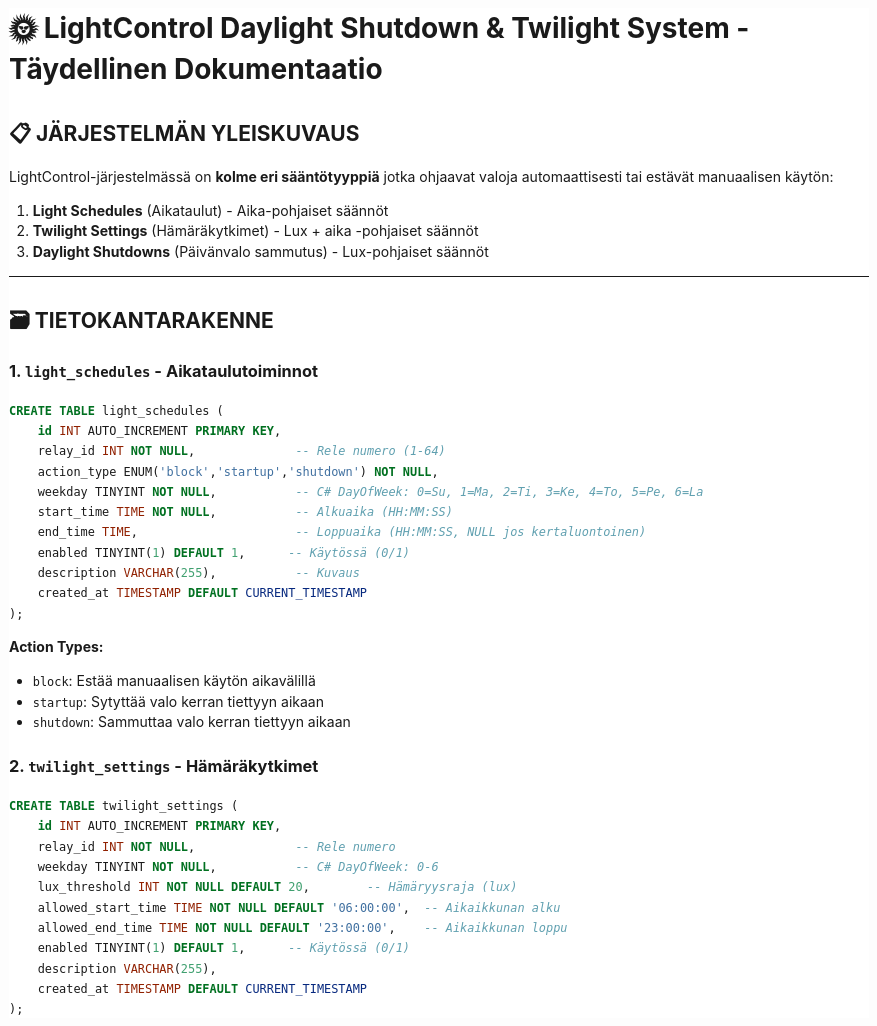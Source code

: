 # 🌞 LightControl Daylight Shutdown & Twilight System - Täydellinen Dokumentaatio

## 📋 **JÄRJESTELMÄN YLEISKUVAUS**

LightControl-järjestelmässä on **kolme eri sääntötyyppiä** jotka ohjaavat valoja automaattisesti tai estävät manuaalisen käytön:

1. **Light Schedules** (Aikataulut) - Aika-pohjaiset säännöt
2. **Twilight Settings** (Hämäräkytkimet) - Lux + aika -pohjaiset säännöt  
3. **Daylight Shutdowns** (Päivänvalo sammutus) - Lux-pohjaiset säännöt

---

## 🗃️ **TIETOKANTARAKENNE**

### 1. **`light_schedules`** - Aikataulutoiminnot
```sql
CREATE TABLE light_schedules (
    id INT AUTO_INCREMENT PRIMARY KEY,
    relay_id INT NOT NULL,              -- Rele numero (1-64)
    action_type ENUM('block','startup','shutdown') NOT NULL,
    weekday TINYINT NOT NULL,           -- C# DayOfWeek: 0=Su, 1=Ma, 2=Ti, 3=Ke, 4=To, 5=Pe, 6=La
    start_time TIME NOT NULL,           -- Alkuaika (HH:MM:SS)
    end_time TIME,                      -- Loppuaika (HH:MM:SS, NULL jos kertaluontoinen)
    enabled TINYINT(1) DEFAULT 1,      -- Käytössä (0/1)
    description VARCHAR(255),           -- Kuvaus
    created_at TIMESTAMP DEFAULT CURRENT_TIMESTAMP
);
```

**Action Types:**
- `block`: Estää manuaalisen käytön aikavälillä
- `startup`: Sytyttää valo kerran tiettyyn aikaan  
- `shutdown`: Sammuttaa valo kerran tiettyyn aikaan

### 2. **`twilight_settings`** - Hämäräkytkimet
```sql
CREATE TABLE twilight_settings (
    id INT AUTO_INCREMENT PRIMARY KEY,
    relay_id INT NOT NULL,              -- Rele numero
    weekday TINYINT NOT NULL,           -- C# DayOfWeek: 0-6
    lux_threshold INT NOT NULL DEFAULT 20,        -- Hämäryysraja (lux)
    allowed_start_time TIME NOT NULL DEFAULT '06:00:00',  -- Aikaikkunan alku
    allowed_end_time TIME NOT NULL DEFAULT '23:00:00',    -- Aikaikkunan loppu
    enabled TINYINT(1) DEFAULT 1,      -- Käytössä (0/1)
    description VARCHAR(255),
    created_at TIMESTAMP DEFAULT CURRENT_TIMESTAMP
);
```
